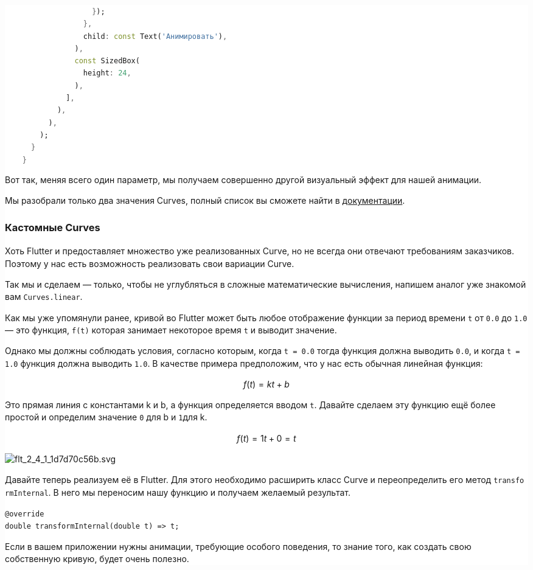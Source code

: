 ```dart
                    });
                  },
                  child: const Text('Анимировать'),
                ),
                const SizedBox(
                  height: 24,
                ),
              ],
            ),
          ),
        );
      }
    }
```

Вот так, меняя всего один параметр, мы получаем совершенно другой визуальный эффект для нашей анимации.

Мы разобрали только два значения Curves, полный список вы сможете найти в [документации](https://api.flutter.dev/flutter/animation/Curves-class.html?ref=funwithflutter.dev). 

### Кастомные Curves

Хоть Flutter и предоставляет множество уже реализованных Curve, но не всегда они отвечают требованиям заказчиков. Поэтому у нас есть возможность реализовать свои вариации Curve. 

Так мы и сделаем — только, чтобы не углубляться в сложные математические вычисления, напишем аналог уже знакомой вам `Curves.linear`. 

Как мы уже упомянули ранее, кривой во Flutter может быть любое отображение функции за период времени `t` от `0.0` до `1.0` — это функция, `f(t)` которая занимает некоторое время `t` и выводит значение. 

Однако мы должны соблюдать условия, согласно которым, когда `t = 0.0` тогда функция должна выводить `0.0`, и когда `t = 1.0` функция должна выводить `1.0`. В качестве примера предположим, что у нас есть обычная линейная функция:

$$f (t) = kt + b$$

Это прямая линия с константами k и b, а функция определяется вводом `t`. Давайте сделаем эту функцию ещё более простой и определим значение `0` для b и `1`для k.

$$f(t) = 1t + 0 = t$$

![flt_2_4_1_1d7d70c56b.svg](https://yastatic.net/s3/education-portal/media/flt_2_4_1_1d7d70c56b_d1964bcfee.svg)

Давайте теперь реализуем её в Flutter. Для этого необходимо расширить класс Curve и переопределить его метод `transformInternal`. В него мы переносим нашу функцию и получаем желаемый результат.

```
@override
double transformInternal(double t) => t;

```

Если в вашем приложении нужны анимации, требующие особого поведения, то знание того, как создать свою собственную кривую, будет очень полезно.

